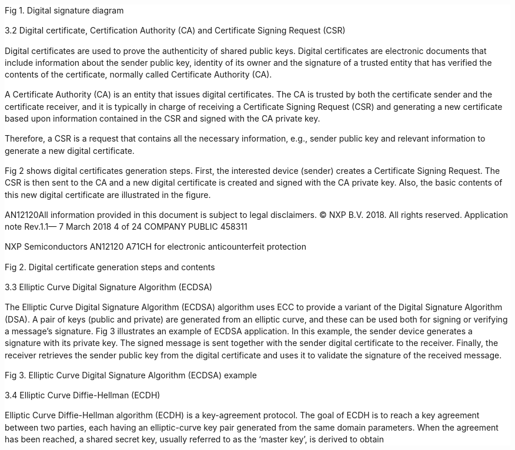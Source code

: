 


   Fig 1.  Digital signature diagram 

   3.2   Digital certificate, Certification Authority (CA) and Certificate Signing 
 Request (CSR) 

 Digital certificates are used to prove the authenticity of shared public keys. Digital 
 certificates are electronic documents that include information about the sender public 
 key, identity of its owner and the signature of a trusted entity that has verified the 
 contents of the certificate, normally called Certificate Authority (CA).  

 A Certificate Authority (CA) is an entity that issues digital certificates. The CA is trusted 
 by both the certificate sender and the certificate receiver, and it is typically in charge of 
 receiving a Certificate Signing Request (CSR) and generating a new certificate based 
 upon information contained in the CSR and signed with the CA private key. 

 Therefore, a CSR is a request that contains all the necessary information, e.g., sender 
 public key and relevant information to generate a new digital certificate.  

 Fig 2 shows digital certificates generation steps. First, the interested device (sender) 
 creates a Certificate Signing Request. The CSR is then sent to the CA and a new digital 
 certificate is created and signed with the CA private key. Also, the basic contents of this 
 new digital certificate are illustrated in the figure. 


  
AN12120All information provided in this document is subject to legal disclaimers. © NXP B.V. 2018. All rights reserved. 
Application note   Rev.1.1— 7 March 2018   4 of 24 
COMPANY PUBLIC   458311 
  

NXP Semiconductors   AN12120 
 A71CH for electronic anticounterfeit protection 


   

   Fig 2.  Digital certificate generation steps and contents 

   3.3   Elliptic Curve Digital Signature Algorithm (ECDSA) 

 The Elliptic Curve Digital Signature Algorithm (ECDSA) algorithm uses ECC to provide a 
 variant of the Digital Signature Algorithm (DSA). A pair of keys (public and private) are 
 generated from an elliptic curve, and these can be used both for signing or verifying a 
 message’s signature. Fig 3 illustrates an example of ECDSA application. In this example, 
 the sender device generates a signature with its private key. The signed message is sent 
 together with the sender digital certificate to the receiver. Finally, the receiver retrieves 
 the sender public key from the digital certificate and uses it to validate the signature of 
 the received message. 




   Fig 3.  Elliptic Curve Digital Signature Algorithm (ECDSA) example 

   3.4   Elliptic Curve Diffie-Hellman (ECDH) 

 Elliptic Curve Diffie-Hellman algorithm (ECDH) is a key-agreement protocol. The goal of 
 ECDH is to reach a key agreement between two parties, each having an elliptic-curve 
 key pair generated from the same domain parameters. When the agreement has been 
 reached, a shared secret key, usually referred to as the ‘master key’, is derived to obtain 
